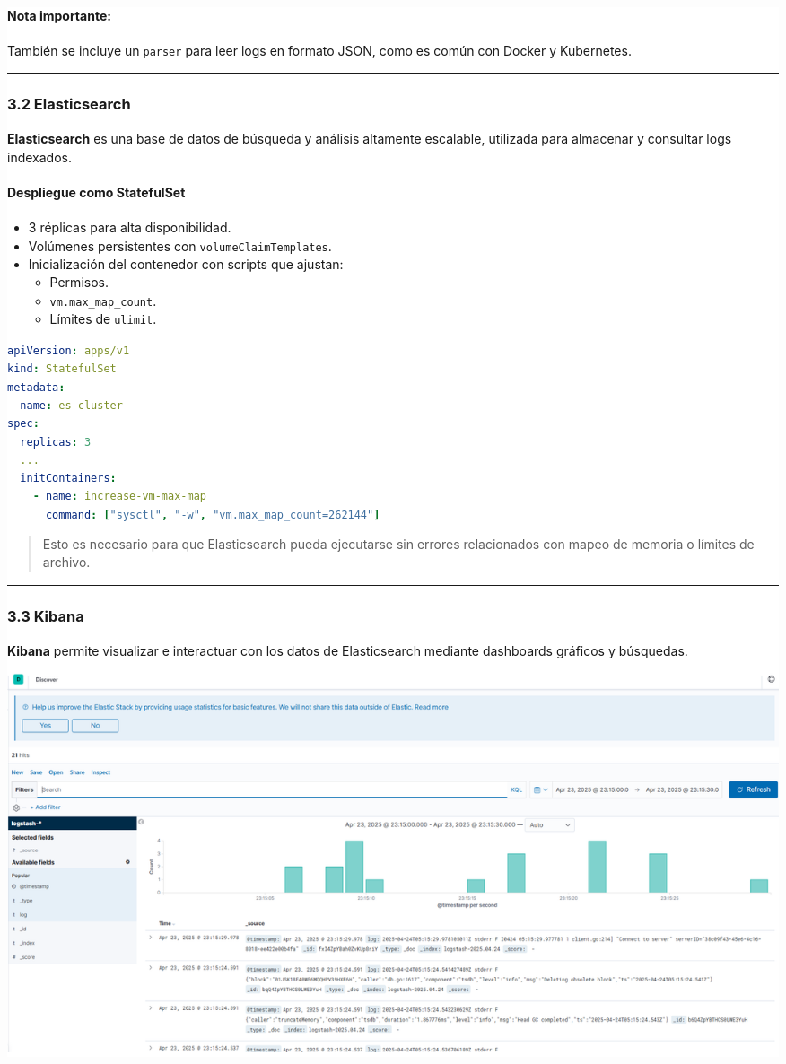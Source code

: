 #### Nota importante:
También se incluye un `parser` para leer logs en formato JSON, como es común con Docker y Kubernetes.

---

### 3.2 Elasticsearch

**Elasticsearch** es una base de datos de búsqueda y análisis altamente escalable, utilizada para almacenar y consultar logs indexados.

#### Despliegue como StatefulSet

- 3 réplicas para alta disponibilidad.
- Volúmenes persistentes con `volumeClaimTemplates`.
- Inicialización del contenedor con scripts que ajustan:
  - Permisos.
  - `vm.max_map_count`.
  - Límites de `ulimit`.

```yaml
apiVersion: apps/v1
kind: StatefulSet
metadata:
  name: es-cluster
spec:
  replicas: 3
  ...
  initContainers:
    - name: increase-vm-max-map
      command: ["sysctl", "-w", "vm.max_map_count=262144"]
```

> Esto es necesario para que Elasticsearch pueda ejecutarse sin errores relacionados con mapeo de memoria o límites de archivo.

---

### 3.3 Kibana

**Kibana** permite visualizar e interactuar con los datos de Elasticsearch mediante dashboards gráficos y búsquedas.

![Dashboard Kibana](img/kibana-dicover.png)
